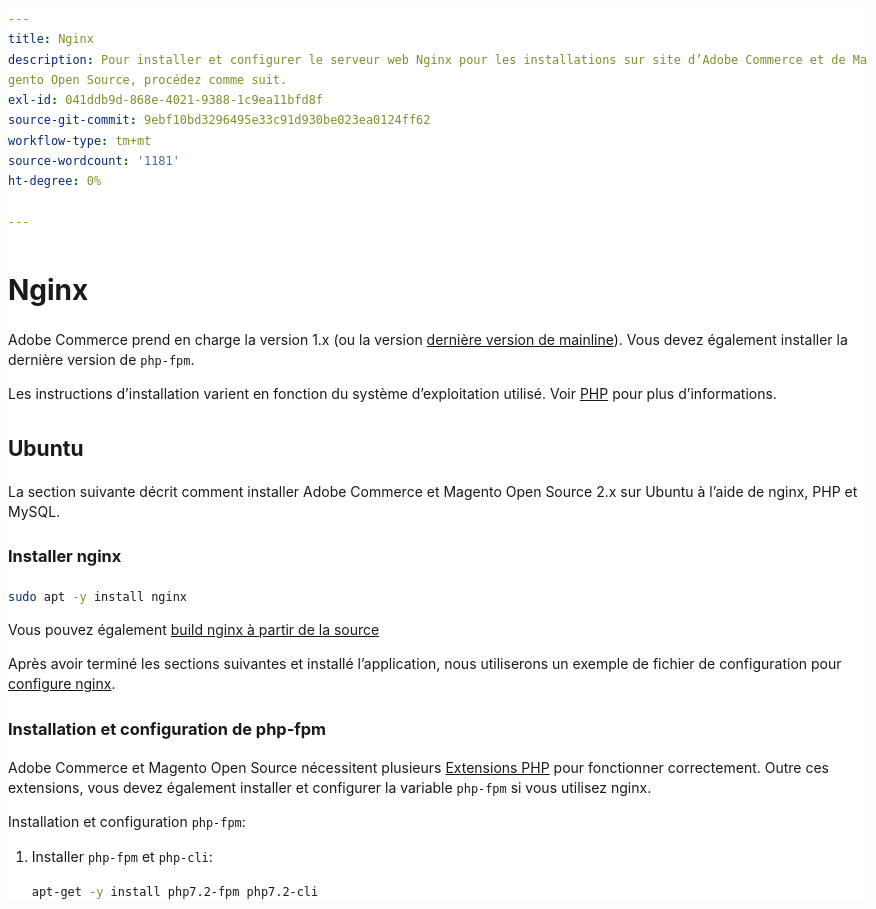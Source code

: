 ```yaml
---
title: Nginx
description: Pour installer et configurer le serveur web Nginx pour les installations sur site d’Adobe Commerce et de Magento Open Source, procédez comme suit.
exl-id: 041ddb9d-868e-4021-9388-1c9ea11bfd8f
source-git-commit: 9ebf10bd3296495e33c91d930be023ea0124ff62
workflow-type: tm+mt
source-wordcount: '1181'
ht-degree: 0%

---
```


# Nginx

Adobe Commerce prend en charge la version 1.x (ou la version [dernière version de mainline](https://nginx.org/en/linux_packages.html#mainline)). Vous devez également installer la dernière version de `php-fpm`.

Les instructions d’installation varient en fonction du système d’exploitation utilisé. Voir [PHP](../php-settings.md) pour plus d’informations.

## Ubuntu

La section suivante décrit comment installer Adobe Commerce et Magento Open Source 2.x sur Ubuntu à l’aide de nginx, PHP et MySQL.

### Installer nginx

```bash
sudo apt -y install nginx
```

Vous pouvez également [build nginx à partir de la source](https://www.armanism.com/blog/install-nginx-on-ubuntu)

Après avoir terminé les sections suivantes et installé l’application, nous utiliserons un exemple de fichier de configuration pour [configure nginx](#configure-nginx).

### Installation et configuration de php-fpm

Adobe Commerce et Magento Open Source nécessitent plusieurs [Extensions PHP](../php-settings.md) pour fonctionner correctement. Outre ces extensions, vous devez également installer et configurer la variable `php-fpm` si vous utilisez nginx.

Installation et configuration `php-fpm`:

1. Installer `php-fpm` et `php-cli`:

   ```bash
   apt-get -y install php7.2-fpm php7.2-cli
   ```

